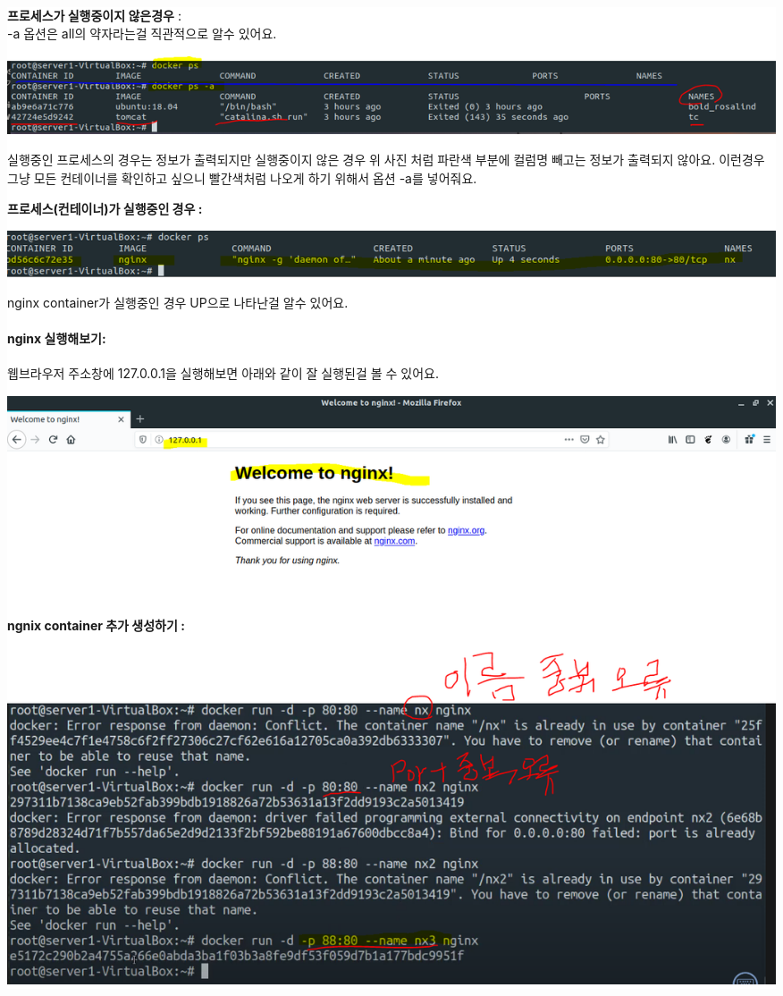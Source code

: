 **프로세스가 실행중이지 않은경우** :   
-a 옵션은 all의 약자라는걸 직관적으로 알수 있어요. 

![ps &#xBA85;&#xB839;&#xC5B4; -a&#xC635;&#xC158; &#xC720;&#xBB34;](../../.gitbook/assets/image%20%28102%29.png)

 실행중인 프로세스의 경우는 정보가 출력되지만 실행중이지 않은 경우  위 사진 처럼 파란색 부분에 컬럼명 빼고는 정보가 출력되지 않아요. 이런경우 그냥 모든 컨테이너를 확인하고 싶으니 빨간색처럼 나오게 하기 위해서 옵션 -a를 넣어줘요. 



**프로세스\(컨테이너\)가 실행중인 경우 :** 

![](../../.gitbook/assets/image%20%2891%29.png)

nginx container가 실행중인 경우 UP으로 나타난걸 알수 있어요. 

#### 

####  nginx 실행해보기: 

 웹브라우저 주소창에 127.0.0.1을 실행해보면 아래와 같이 잘 실행된걸 볼 수 있어요. 

![](../../.gitbook/assets/image%20%2892%29.png)



#### ngnix container 추가 생성하기 : 

![&#xCEE8;&#xD14C;&#xC774;&#xB108; &#xC0DD;&#xC131;&#xC2DC; &#xC774;&#xB984;&#xACFC; &#xD3EC;&#xD2B8; &#xC8FC;&#xC18C;&#xB294; &#xB458;&#xB2E4; &#xAE30;&#xC874;&#xACFC; &#xB2EC;&#xB77C;&#xC57C;&#xD568;](../../.gitbook/assets/image%20%28138%29.png)
